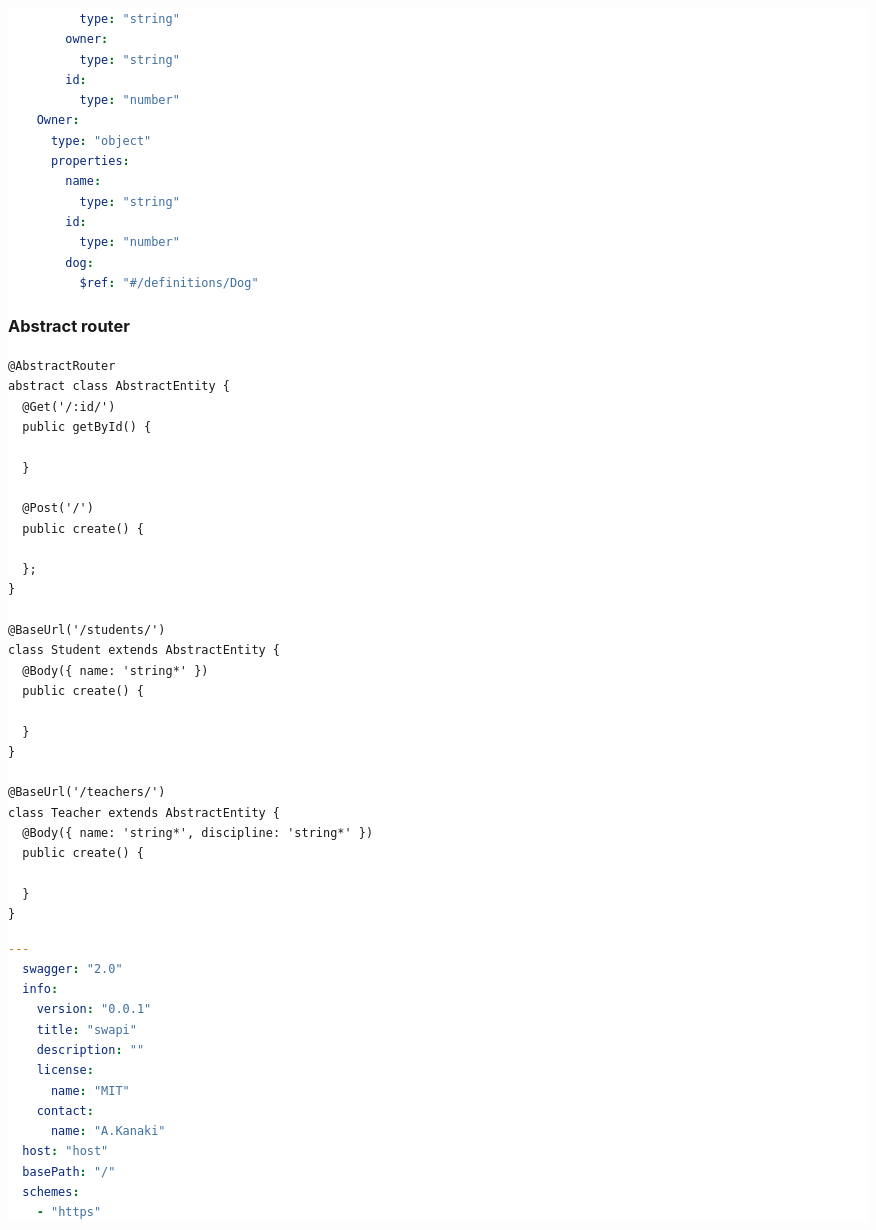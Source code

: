 ```YAML
          type: "string"
        owner:
          type: "string"
        id:
          type: "number"
    Owner:
      type: "object"
      properties:
        name:
          type: "string"
        id:
          type: "number"
        dog:
          $ref: "#/definitions/Dog"
```

### Abstract router

```TS
@AbstractRouter
abstract class AbstractEntity {
  @Get('/:id/')
  public getById() {

  }

  @Post('/')
  public create() {

  };
}

@BaseUrl('/students/')
class Student extends AbstractEntity {
  @Body({ name: 'string*' })
  public create() {

  }
}

@BaseUrl('/teachers/')
class Teacher extends AbstractEntity {
  @Body({ name: 'string*', discipline: 'string*' })
  public create() {

  }
}
```

```YAML
---
  swagger: "2.0"
  info:
    version: "0.0.1"
    title: "swapi"
    description: ""
    license:
      name: "MIT"
    contact:
      name: "A.Kanaki"
  host: "host"
  basePath: "/"
  schemes:
    - "https"
```